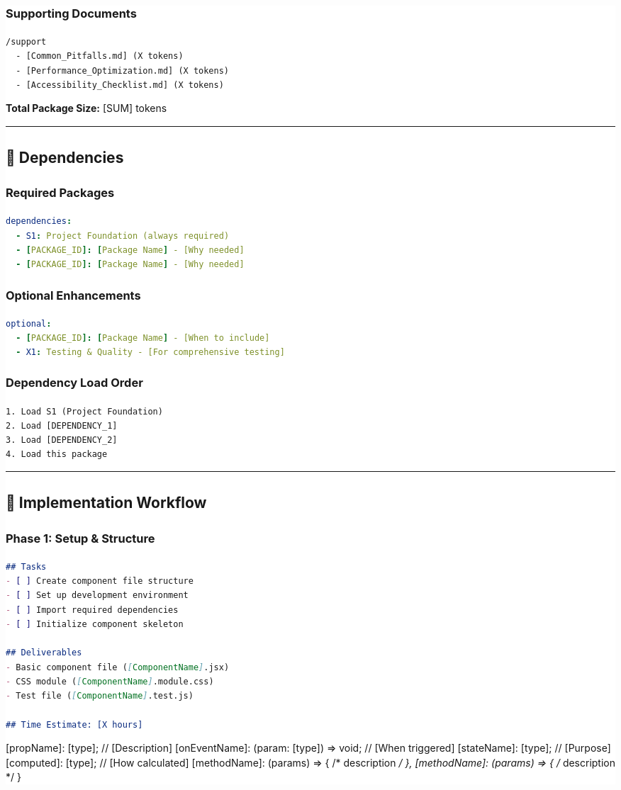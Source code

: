 ### Supporting Documents
```
/support
  - [Common_Pitfalls.md] (X tokens)
  - [Performance_Optimization.md] (X tokens)
  - [Accessibility_Checklist.md] (X tokens)
```

**Total Package Size:** [SUM] tokens

---

## 🔗 Dependencies

### Required Packages
```yaml
dependencies:
  - S1: Project Foundation (always required)
  - [PACKAGE_ID]: [Package Name] - [Why needed]
  - [PACKAGE_ID]: [Package Name] - [Why needed]
```

### Optional Enhancements
```yaml
optional:
  - [PACKAGE_ID]: [Package Name] - [When to include]
  - X1: Testing & Quality - [For comprehensive testing]
```

### Dependency Load Order
```
1. Load S1 (Project Foundation)
2. Load [DEPENDENCY_1]
3. Load [DEPENDENCY_2]
4. Load this package
```

---

## 🎯 Implementation Workflow

### Phase 1: Setup & Structure
```markdown
## Tasks
- [ ] Create component file structure
- [ ] Set up development environment
- [ ] Import required dependencies
- [ ] Initialize component skeleton

## Deliverables
- Basic component file ([ComponentName].jsx)
- CSS module ([ComponentName].module.css)
- Test file ([ComponentName].test.js)

## Time Estimate: [X hours]
```


  [propName]: [type]; // [Description]
  [onEventName]: (param: [type]) => void; // [When triggered]
  [stateName]: [type]; // [Purpose]
  [computed]: [type]; // [How calculated]
  [methodName]: (params) => { /* description */ },
  [methodName]: (params) => { /* description */ }